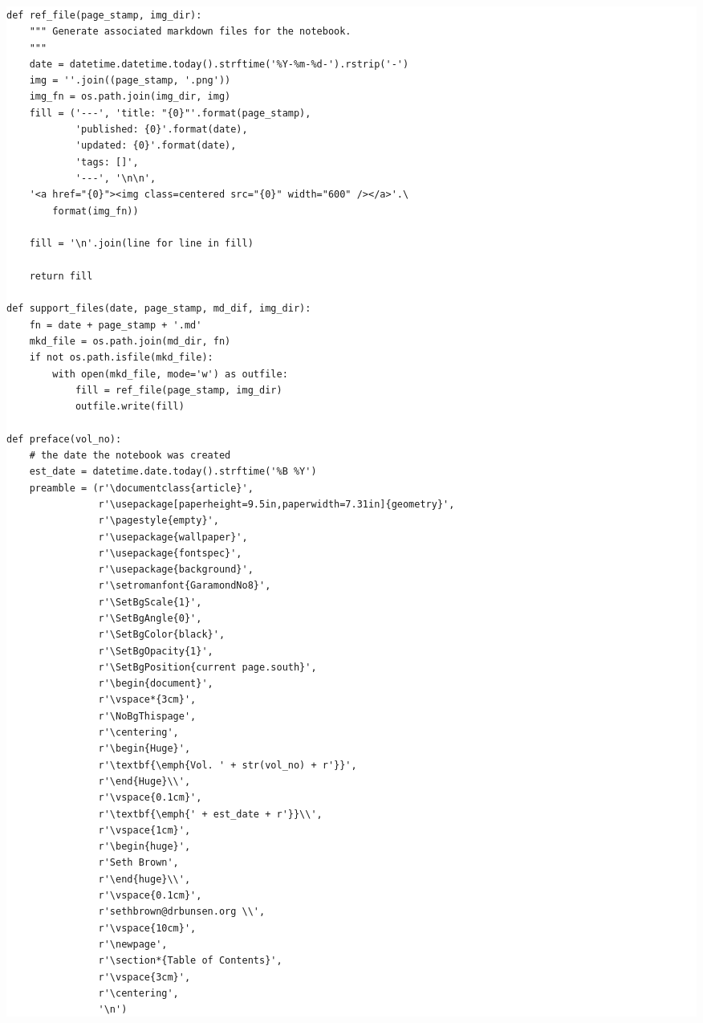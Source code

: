     def ref_file(page_stamp, img_dir):
        """ Generate associated markdown files for the notebook.
        """
        date = datetime.datetime.today().strftime('%Y-%m-%d-').rstrip('-')
        img = ''.join((page_stamp, '.png'))
        img_fn = os.path.join(img_dir, img)
        fill = ('---', 'title: "{0}"'.format(page_stamp),
                'published: {0}'.format(date),
                'updated: {0}'.format(date),
                'tags: []',
                '---', '\n\n',
        '<a href="{0}"><img class=centered src="{0}" width="600" /></a>'.\
            format(img_fn))

        fill = '\n'.join(line for line in fill)

        return fill

    def support_files(date, page_stamp, md_dif, img_dir):
        fn = date + page_stamp + '.md'
        mkd_file = os.path.join(md_dir, fn)
        if not os.path.isfile(mkd_file):
            with open(mkd_file, mode='w') as outfile:
                fill = ref_file(page_stamp, img_dir)
                outfile.write(fill)

    def preface(vol_no):
        # the date the notebook was created
        est_date = datetime.date.today().strftime('%B %Y')
        preamble = (r'\documentclass{article}',
                    r'\usepackage[paperheight=9.5in,paperwidth=7.31in]{geometry}',
                    r'\pagestyle{empty}',
                    r'\usepackage{wallpaper}',
                    r'\usepackage{fontspec}',
                    r'\usepackage{background}',
                    r'\setromanfont{GaramondNo8}',
                    r'\SetBgScale{1}',
                    r'\SetBgAngle{0}',
                    r'\SetBgColor{black}',
                    r'\SetBgOpacity{1}',
                    r'\SetBgPosition{current page.south}',
                    r'\begin{document}',
                    r'\vspace*{3cm}',
                    r'\NoBgThispage',
                    r'\centering',
                    r'\begin{Huge}',
                    r'\textbf{\emph{Vol. ' + str(vol_no) + r'}}',
                    r'\end{Huge}\\',
                    r'\vspace{0.1cm}',
                    r'\textbf{\emph{' + est_date + r'}}\\',
                    r'\vspace{1cm}',
                    r'\begin{huge}',
                    r'Seth Brown',
                    r'\end{huge}\\',
                    r'\vspace{0.1cm}',
                    r'sethbrown@drbunsen.org \\',
                    r'\vspace{10cm}',
                    r'\newpage',
                    r'\section*{Table of Contents}',
                    r'\vspace{3cm}',
                    r'\centering',
                    '\n')
